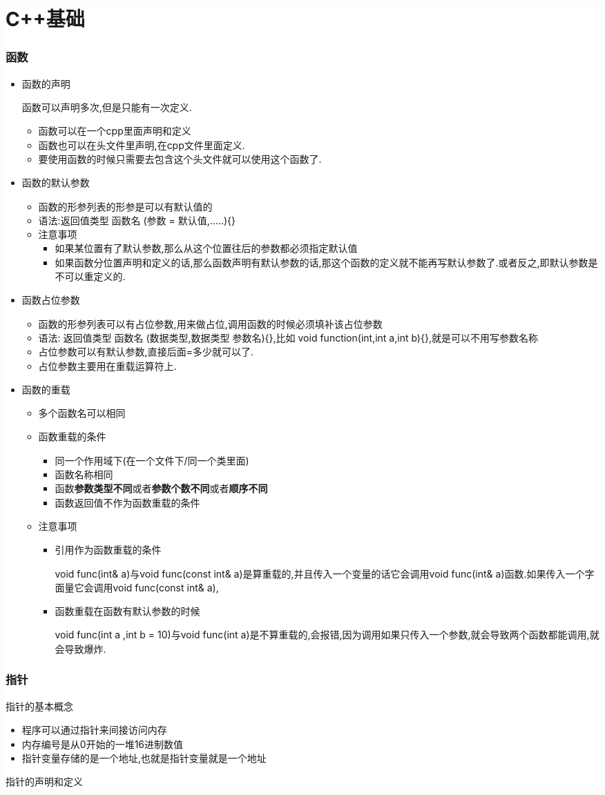 # C++基础

### 函数

* 函数的声明

  函数可以声明多次,但是只能有一次定义.

  * 函数可以在一个cpp里面声明和定义
  * 函数也可以在头文件里声明,在cpp文件里面定义.
  * 要使用函数的时候只需要去包含这个头文件就可以使用这个函数了.
  
* 函数的默认参数

  * 函数的形参列表的形参是可以有默认值的
  * 语法:返回值类型 函数名 (参数 = 默认值,.....){}
  * 注意事项
    * 如果某位置有了默认参数,那么从这个位置往后的参数都必须指定默认值
    * 如果函数分位置声明和定义的话,那么函数声明有默认参数的话,那这个函数的定义就不能再写默认参数了.或者反之,即默认参数是不可以重定义的.

* 函数占位参数

  * 函数的形参列表可以有占位参数,用来做占位,调用函数的时候必须填补该占位参数
  * 语法: 返回值类型 函数名 (数据类型,数据类型 参数名){},比如 void function(int,int a,int b){},就是可以不用写参数名称
  * 占位参数可以有默认参数,直接后面=多少就可以了.
  * 占位参数主要用在重载运算符上.

* 函数的重载

  * 多个函数名可以相同

  * 函数重载的条件

    * 同一个作用域下(在一个文件下/同一个类里面)
    * 函数名称相同
    * 函数**参数类型不同**或者**参数个数不同**或者**顺序不同**
    * 函数返回值不作为函数重载的条件

  * 注意事项

    * 引用作为函数重载的条件

      void func(int& a)与void func(const int& a)是算重载的,并且传入一个变量的话它会调用void func(int& a)函数.如果传入一个字面量它会调用void func(const int& a),

    * 函数重载在函数有默认参数的时候

      void func(int a ,int b = 10)与void func(int a)是不算重载的,会报错,因为调用如果只传入一个参数,就会导致两个函数都能调用,就会导致爆炸.

### 指针

指针的基本概念

* 程序可以通过指针来间接访问内存
* 内存编号是从0开始的一堆16进制数值
* 指针变量存储的是一个地址,也就是指针变量就是一个地址

指针的声明和定义
